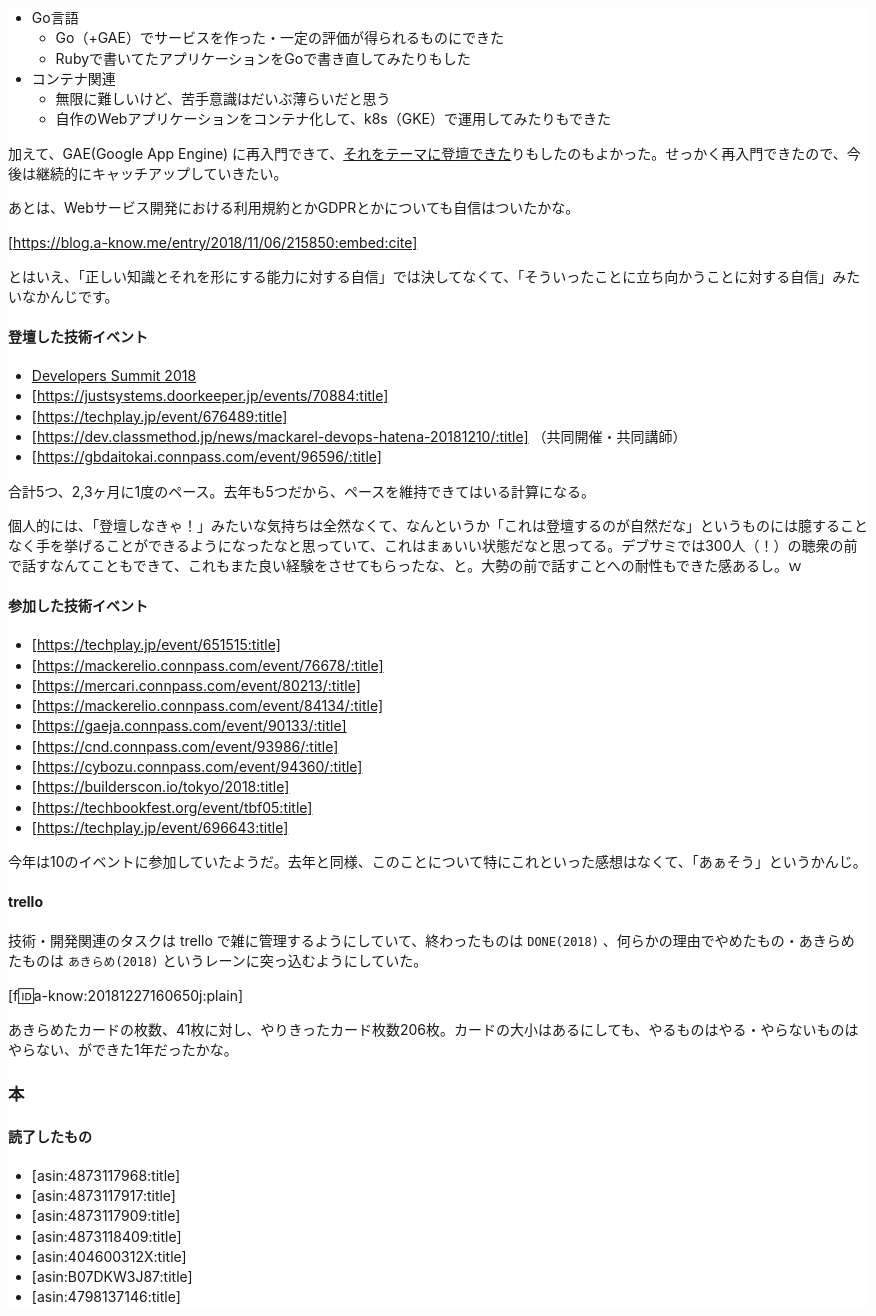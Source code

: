 - Go言語
  - Go（+GAE）でサービスを作った・一定の評価が得られるものにできた
  - Rubyで書いてたアプリケーションをGoで書き直してみたりもした
- コンテナ関連
  - 無限に難しいけど、苦手意識はだいぶ薄らいだと思う
  - 自作のWebアプリケーションをコンテナ化して、k8s（GKE）で運用してみたりもできた

加えて、GAE(Google App Engine) に再入門できて、[それをテーマに登壇できた](https://www.slideshare.net/aknow3373/api-pixela-126504787)りもしたのもよかった。せっかく再入門できたので、今後は継続的にキャッチアップしていきたい。


あとは、Webサービス開発における利用規約とかGDPRとかについても自信はついたかな。



[https://blog.a-know.me/entry/2018/11/06/215850:embed:cite]



とはいえ、「正しい知識とそれを形にする能力に対する自信」では決してなくて、「そういったことに立ち向かうことに対する自信」みたいなかんじです。


#### 登壇した技術イベント
- [Developers Summit 2018](https://event.shoeisha.jp/devsumi/20180215)
- [https://justsystems.doorkeeper.jp/events/70884:title]
- [https://techplay.jp/event/676489:title]
- [https://dev.classmethod.jp/news/mackarel-devops-hatena-20181210/:title] （共同開催・共同講師）
- [https://gbdaitokai.connpass.com/event/96596/:title]

合計5つ、2,3ヶ月に1度のペース。去年も5つだから、ペースを維持できてはいる計算になる。


個人的には、「登壇しなきゃ！」みたいな気持ちは全然なくて、なんというか「これは登壇するのが自然だな」というものには臆することなく手を挙げることができるようになったなと思っていて、これはまぁいい状態だなと思ってる。デブサミでは300人（！）の聴衆の前で話すなんてこともできて、これもまた良い経験をさせてもらったな、と。大勢の前で話すことへの耐性もできた感あるし。ｗ

#### 参加した技術イベント
- [https://techplay.jp/event/651515:title]
- [https://mackerelio.connpass.com/event/76678/:title]
- [https://mercari.connpass.com/event/80213/:title]
- [https://mackerelio.connpass.com/event/84134/:title]
- [https://gaeja.connpass.com/event/90133/:title]
- [https://cnd.connpass.com/event/93986/:title]
- [https://cybozu.connpass.com/event/94360/:title]
- [https://builderscon.io/tokyo/2018:title]
- [https://techbookfest.org/event/tbf05:title]
- [https://techplay.jp/event/696643:title]

今年は10のイベントに参加していたようだ。去年と同様、このことについて特にこれといった感想はなくて、「あぁそう」というかんじ。


#### trello
技術・開発関連のタスクは trello で雑に管理するようにしていて、終わったものは `DONE(2018)` 、何らかの理由でやめたもの・あきらめたものは `あきらめ(2018)` というレーンに突っ込むようにしていた。

[f:id:a-know:20181227160650j:plain]

あきらめたカードの枚数、41枚に対し、やりきったカード枚数206枚。カードの大小はあるにしても、やるものはやる・やらないものはやらない、ができた1年だったかな。


### 本
#### 読了したもの
- [asin:4873117968:title]
- [asin:4873117917:title]
- [asin:4873117909:title]
- [asin:4873118409:title]
- [asin:404600312X:title]
- [asin:B07DKW3J87:title]
- [asin:4798137146:title]
